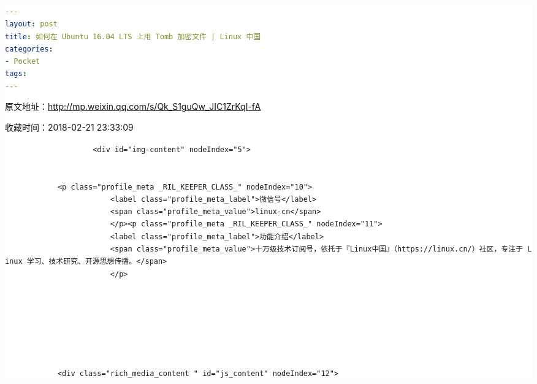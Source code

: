 ```yaml
---
layout: post
title: 如何在 Ubuntu 16.04 LTS 上用 Tomb 加密文件 | Linux 中国
categories:
- Pocket
tags:
---
```

原文地址：http://mp.weixin.qq.com/s/Qk_S1guQw_JIC1ZrKqI-fA

收藏时间：2018-02-21 23:33:09

<div  lang="zh">
            
                        <div id="img-content" nodeIndex="5">
                
                
                <p class="profile_meta _RIL_KEEPER_CLASS_" nodeIndex="10">
                            <label class="profile_meta_label">微信号</label>
                            <span class="profile_meta_value">linux-cn</span>
                            </p><p class="profile_meta _RIL_KEEPER_CLASS_" nodeIndex="11">
                            <label class="profile_meta_label">功能介绍</label>
                            <span class="profile_meta_value">十万级技术订阅号，依托于『Linux中国』（https://linux.cn/）社区，专注于 Linux 学习、技术研究、开源思想传播。</span>
                            </p>
                
                
                
                
                                                
                                                                
                
                <div class="rich_media_content " id="js_content" nodeIndex="12">
                    

                    

                    
                    